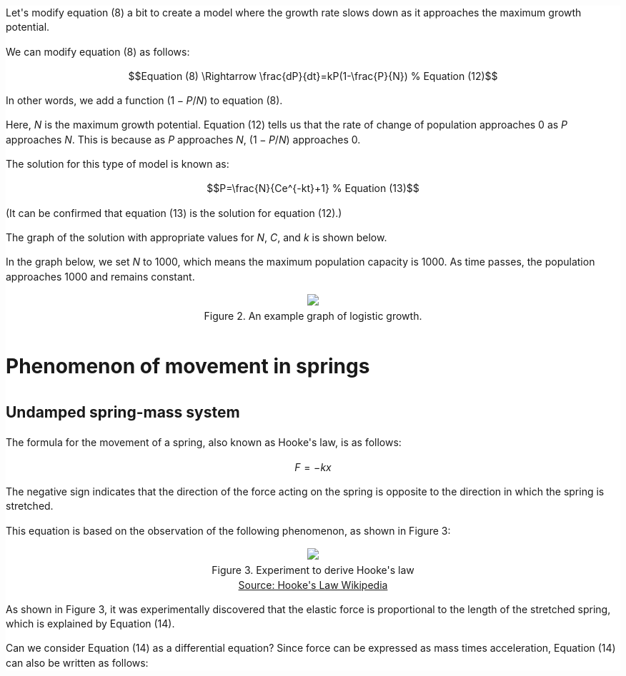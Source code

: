 Let's modify equation (8) a bit to create a model where the growth rate slows down as it approaches the maximum growth potential.

We can modify equation (8) as follows:

$$Equation (8) \Rightarrow \frac{dP}{dt}=kP(1-\frac{P}{N}) % Equation (12)$$

In other words, we add a function $(1-P/N)$ to equation (8).

Here, $N$ is the maximum growth potential. Equation (12) tells us that the rate of change of population approaches 0 as $P$ approaches $N$. This is because as $P$ approaches $N$, $(1-P/N)$ approaches 0.

The solution for this type of model is known as:

$$P=\frac{N}{Ce^{-kt}+1} % Equation (13)$$

(It can be confirmed that equation (13) is the solution for equation (12).)

The graph of the solution with appropriate values for $N$, $C$, and $k$ is shown below.

In the graph below, we set $N$ to 1000, which means the maximum population capacity is 1000. As time passes, the population approaches 1000 and remains constant.

<p align = "center">
  <img width = "600" src ="https://raw.githubusercontent.com/angeloyeo/angeloyeo.github.io/master/pics/2021-05-01-modeling_with_differential_equation/pic2.png">
  <br>
  Figure 2. An example graph of logistic growth.
</p>

# Phenomenon of movement in springs

## Undamped spring-mass system

The formula for the movement of a spring, also known as Hooke's law, is as follows:

$$F = -kx % Equation (14)$$

The negative sign indicates that the direction of the force acting on the spring is opposite to the direction in which the spring is stretched.

This equation is based on the observation of the following phenomenon, as shown in Figure 3:

<p align="center">
  <img width="600" src ="https://raw.githubusercontent.com/angeloyeo/angeloyeo.github.io/master/pics/2021-05-01-modeling_with_differential_equation/pic3.png">
  <br>
  Figure 3. Experiment to derive Hooke's law
  <br>
  <a href ="https://ko.wikipedia.org/wiki/%ED%9B%85_%EB%B2%95%EC%B9%99"> Source: Hooke's Law Wikipedia</a>
</p>

As shown in Figure 3, it was experimentally discovered that the elastic force is proportional to the length of the stretched spring, which is explained by Equation (14).

Can we consider Equation (14) as a differential equation? Since force can be expressed as mass times acceleration, Equation (14) can also be written as follows:
